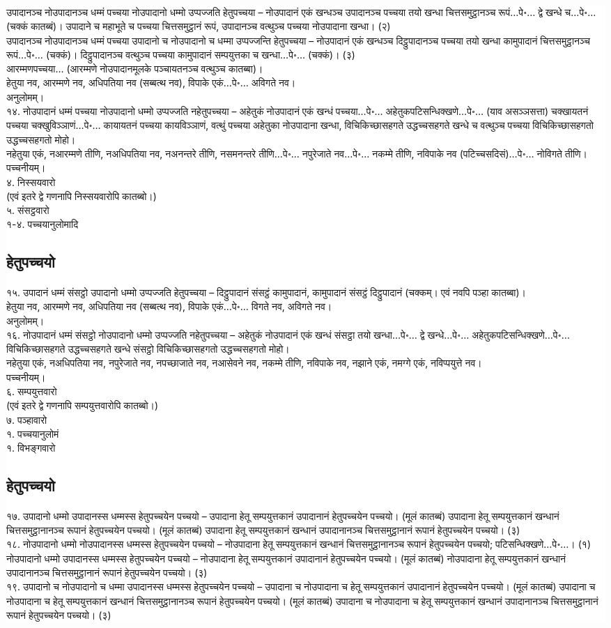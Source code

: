 उपादानञ्च नोउपादानञ्च धम्मं पच्चया नोउपादानो धम्मो उप्पज्जति हेतुपच्चया – नोउपादानं एकं खन्धञ्च उपादानञ्च पच्चया तयो खन्धा चित्तसमुट्ठानञ्च रूपं…पे॰… द्वे खन्धे च…पे॰… (चक्कं कातब्बं)। उपादाने च महाभूते च पच्चया चित्तसमुट्ठानं रूपं, उपादानञ्च वत्थुञ्च पच्चया नोउपादाना खन्धा। (२)  
उपादानञ्च नोउपादानञ्च धम्मं पच्चया उपादानो च नोउपादानो च धम्मा उप्पज्जन्ति हेतुपच्चया – नोउपादानं एकं खन्धञ्च दिट्ठुपादानञ्च पच्चया तयो खन्धा कामुपादानं चित्तसमुट्ठानञ्च रूपं…पे॰… (चक्कं)। दिट्ठुपादानञ्च वत्थुञ्च पच्चया कामुपादानं सम्पयुत्तका च खन्धा…पे॰… (चक्कं)। (३)  
आरम्मणपच्चया… (आरम्मणे नोउपादानमूलके पञ्चायतनञ्च वत्थुञ्च कातब्बा)।  
हेतुया नव, आरम्मणे नव, अधिपतिया नव (सब्बत्थ नव), विपाके एकं…पे॰… अविगते नव।  
अनुलोमम्।  
१४. नोउपादानं धम्मं पच्चया नोउपादानो धम्मो उप्पज्जति नहेतुपच्चया – अहेतुकं नोउपादानं एकं खन्धं पच्चया…पे॰… अहेतुकपटिसन्धिक्खणे…पे॰… (याव असञ्ञसत्ता) चक्खायतनं पच्चया चक्खुविञ्ञाणं…पे॰… कायायतनं पच्चया कायविञ्ञाणं, वत्थुं पच्चया अहेतुका नोउपादाना खन्धा, विचिकिच्छासहगते उद्धच्चसहगते खन्धे च वत्थुञ्च पच्चया विचिकिच्छासहगतो उद्धच्चसहगतो मोहो।  
नहेतुया एकं, नआरम्मणे तीणि, नअधिपतिया नव, नअनन्तरे तीणि, नसमनन्तरे तीणि…पे॰… नपुरेजाते नव…पे॰… नकम्मे तीणि, नविपाके नव (पटिच्चसदिसं)…पे॰… नोविगते तीणि।  
पच्चनीयम्।  
४. निस्सयवारो  
(एवं इतरे द्वे गणनापि निस्सयवारोपि कातब्बो।)  
५. संसट्ठवारो  
१-४. पच्चयानुलोमादि  


## हेतुपच्चयो

१५. उपादानं धम्मं संसट्ठो उपादानो धम्मो उप्पज्जति हेतुपच्चया – दिट्ठुपादानं संसट्ठं कामुपादानं, कामुपादानं संसट्ठं दिट्ठुपादानं (चक्कम्। एवं नवपि पञ्हा कातब्बा)।  
हेतुया नव, आरम्मणे नव, अधिपतिया नव (सब्बत्थ नव), विपाके एकं…पे॰… विगते नव, अविगते नव।  
अनुलोमम्।  
१६. नोउपादानं धम्मं संसट्ठो नोउपादानो धम्मो उप्पज्जति नहेतुपच्चया – अहेतुकं नोउपादानं एकं खन्धं संसट्ठा तयो खन्धा…पे॰… द्वे खन्धे…पे॰… अहेतुकपटिसन्धिक्खणे…पे॰… विचिकिच्छासहगते उद्धच्चसहगते खन्धे संसट्ठो विचिकिच्छासहगतो उद्धच्चसहगतो मोहो।  
नहेतुया एकं, नअधिपतिया नव, नपुरेजाते नव, नपच्छाजाते नव, नआसेवने नव, नकम्मे तीणि, नविपाके नव, नझाने एकं, नमग्गे एकं, नविप्पयुत्ते नव।  
पच्चनीयम्।  
६. सम्पयुत्तवारो  
(एवं इतरे द्वे गणनापि सम्पयुत्तवारोपि कातब्बो।)  
७. पञ्हावारो  
१. पच्चयानुलोमं  
१. विभङ्गवारो  


## हेतुपच्चयो

१७. उपादानो धम्मो उपादानस्स धम्मस्स हेतुपच्चयेन पच्चयो – उपादाना हेतू सम्पयुत्तकानं उपादानानं हेतुपच्चयेन पच्चयो। (मूलं कातब्बं) उपादाना हेतू सम्पयुत्तकानं खन्धानं चित्तसमुट्ठानानञ्च रूपानं हेतुपच्चयेन पच्चयो। (मूलं कातब्बं) उपादाना हेतू सम्पयुत्तकानं खन्धानं उपादानानञ्च चित्तसमुट्ठानानं रूपानं हेतुपच्चयेन पच्चयो। (३)  
१८. नोउपादानो धम्मो नोउपादानस्स धम्मस्स हेतुपच्चयेन पच्चयो – नोउपादाना हेतू सम्पयुत्तकानं खन्धानं चित्तसमुट्ठानानञ्च रूपानं हेतुपच्चयेन पच्चयो; पटिसन्धिक्खणे…पे॰…। (१)  
नोउपादानो धम्मो उपादानस्स धम्मस्स हेतुपच्चयेन पच्चयो – नोउपादाना हेतू सम्पयुत्तकानं उपादानानं हेतुपच्चयेन पच्चयो। (मूलं कातब्बं) नोउपादाना हेतू सम्पयुत्तकानं खन्धानं उपादानानञ्च चित्तसमुट्ठानानं रूपानं हेतुपच्चयेन पच्चयो। (३)  
१९. उपादानो च नोउपादानो च धम्मा उपादानस्स धम्मस्स हेतुपच्चयेन पच्चयो – उपादाना च नोउपादाना च हेतू सम्पयुत्तकानं उपादानानं हेतुपच्चयेन पच्चयो। (मूलं कातब्बं) उपादाना च नोउपादाना च हेतू सम्पयुत्तकानं खन्धानं चित्तसमुट्ठानानञ्च रूपानं हेतुपच्चयेन पच्चयो। (मूलं कातब्बं) उपादाना च नोउपादाना च हेतू सम्पयुत्तकानं खन्धानं उपादानानञ्च चित्तसमुट्ठानानं रूपानं हेतुपच्चयेन पच्चयो। (३)  
